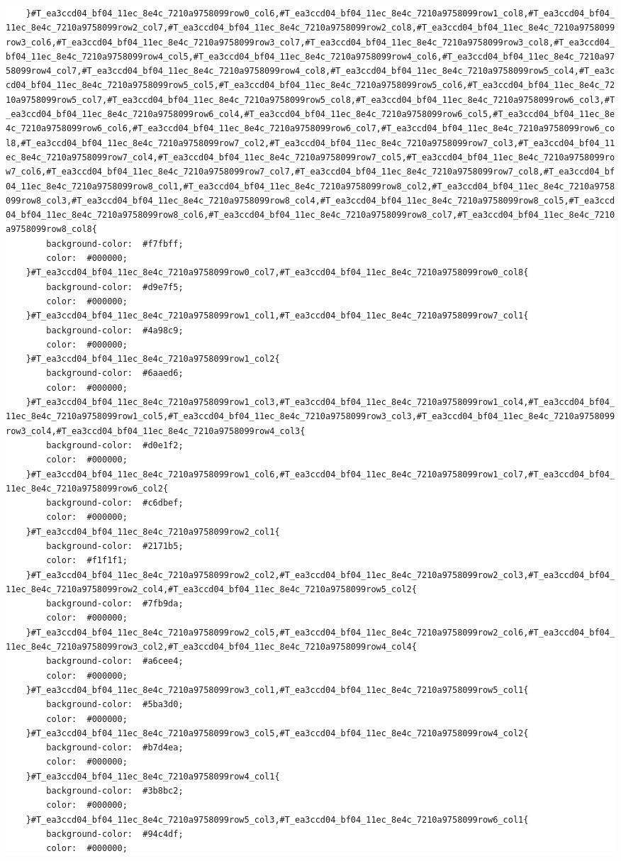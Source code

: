         }#T_ea3ccd04_bf04_11ec_8e4c_7210a9758099row0_col6,#T_ea3ccd04_bf04_11ec_8e4c_7210a9758099row1_col8,#T_ea3ccd04_bf04_11ec_8e4c_7210a9758099row2_col7,#T_ea3ccd04_bf04_11ec_8e4c_7210a9758099row2_col8,#T_ea3ccd04_bf04_11ec_8e4c_7210a9758099row3_col6,#T_ea3ccd04_bf04_11ec_8e4c_7210a9758099row3_col7,#T_ea3ccd04_bf04_11ec_8e4c_7210a9758099row3_col8,#T_ea3ccd04_bf04_11ec_8e4c_7210a9758099row4_col5,#T_ea3ccd04_bf04_11ec_8e4c_7210a9758099row4_col6,#T_ea3ccd04_bf04_11ec_8e4c_7210a9758099row4_col7,#T_ea3ccd04_bf04_11ec_8e4c_7210a9758099row4_col8,#T_ea3ccd04_bf04_11ec_8e4c_7210a9758099row5_col4,#T_ea3ccd04_bf04_11ec_8e4c_7210a9758099row5_col5,#T_ea3ccd04_bf04_11ec_8e4c_7210a9758099row5_col6,#T_ea3ccd04_bf04_11ec_8e4c_7210a9758099row5_col7,#T_ea3ccd04_bf04_11ec_8e4c_7210a9758099row5_col8,#T_ea3ccd04_bf04_11ec_8e4c_7210a9758099row6_col3,#T_ea3ccd04_bf04_11ec_8e4c_7210a9758099row6_col4,#T_ea3ccd04_bf04_11ec_8e4c_7210a9758099row6_col5,#T_ea3ccd04_bf04_11ec_8e4c_7210a9758099row6_col6,#T_ea3ccd04_bf04_11ec_8e4c_7210a9758099row6_col7,#T_ea3ccd04_bf04_11ec_8e4c_7210a9758099row6_col8,#T_ea3ccd04_bf04_11ec_8e4c_7210a9758099row7_col2,#T_ea3ccd04_bf04_11ec_8e4c_7210a9758099row7_col3,#T_ea3ccd04_bf04_11ec_8e4c_7210a9758099row7_col4,#T_ea3ccd04_bf04_11ec_8e4c_7210a9758099row7_col5,#T_ea3ccd04_bf04_11ec_8e4c_7210a9758099row7_col6,#T_ea3ccd04_bf04_11ec_8e4c_7210a9758099row7_col7,#T_ea3ccd04_bf04_11ec_8e4c_7210a9758099row7_col8,#T_ea3ccd04_bf04_11ec_8e4c_7210a9758099row8_col1,#T_ea3ccd04_bf04_11ec_8e4c_7210a9758099row8_col2,#T_ea3ccd04_bf04_11ec_8e4c_7210a9758099row8_col3,#T_ea3ccd04_bf04_11ec_8e4c_7210a9758099row8_col4,#T_ea3ccd04_bf04_11ec_8e4c_7210a9758099row8_col5,#T_ea3ccd04_bf04_11ec_8e4c_7210a9758099row8_col6,#T_ea3ccd04_bf04_11ec_8e4c_7210a9758099row8_col7,#T_ea3ccd04_bf04_11ec_8e4c_7210a9758099row8_col8{
            background-color:  #f7fbff;
            color:  #000000;
        }#T_ea3ccd04_bf04_11ec_8e4c_7210a9758099row0_col7,#T_ea3ccd04_bf04_11ec_8e4c_7210a9758099row0_col8{
            background-color:  #d9e7f5;
            color:  #000000;
        }#T_ea3ccd04_bf04_11ec_8e4c_7210a9758099row1_col1,#T_ea3ccd04_bf04_11ec_8e4c_7210a9758099row7_col1{
            background-color:  #4a98c9;
            color:  #000000;
        }#T_ea3ccd04_bf04_11ec_8e4c_7210a9758099row1_col2{
            background-color:  #6aaed6;
            color:  #000000;
        }#T_ea3ccd04_bf04_11ec_8e4c_7210a9758099row1_col3,#T_ea3ccd04_bf04_11ec_8e4c_7210a9758099row1_col4,#T_ea3ccd04_bf04_11ec_8e4c_7210a9758099row1_col5,#T_ea3ccd04_bf04_11ec_8e4c_7210a9758099row3_col3,#T_ea3ccd04_bf04_11ec_8e4c_7210a9758099row3_col4,#T_ea3ccd04_bf04_11ec_8e4c_7210a9758099row4_col3{
            background-color:  #d0e1f2;
            color:  #000000;
        }#T_ea3ccd04_bf04_11ec_8e4c_7210a9758099row1_col6,#T_ea3ccd04_bf04_11ec_8e4c_7210a9758099row1_col7,#T_ea3ccd04_bf04_11ec_8e4c_7210a9758099row6_col2{
            background-color:  #c6dbef;
            color:  #000000;
        }#T_ea3ccd04_bf04_11ec_8e4c_7210a9758099row2_col1{
            background-color:  #2171b5;
            color:  #f1f1f1;
        }#T_ea3ccd04_bf04_11ec_8e4c_7210a9758099row2_col2,#T_ea3ccd04_bf04_11ec_8e4c_7210a9758099row2_col3,#T_ea3ccd04_bf04_11ec_8e4c_7210a9758099row2_col4,#T_ea3ccd04_bf04_11ec_8e4c_7210a9758099row5_col2{
            background-color:  #7fb9da;
            color:  #000000;
        }#T_ea3ccd04_bf04_11ec_8e4c_7210a9758099row2_col5,#T_ea3ccd04_bf04_11ec_8e4c_7210a9758099row2_col6,#T_ea3ccd04_bf04_11ec_8e4c_7210a9758099row3_col2,#T_ea3ccd04_bf04_11ec_8e4c_7210a9758099row4_col4{
            background-color:  #a6cee4;
            color:  #000000;
        }#T_ea3ccd04_bf04_11ec_8e4c_7210a9758099row3_col1,#T_ea3ccd04_bf04_11ec_8e4c_7210a9758099row5_col1{
            background-color:  #5ba3d0;
            color:  #000000;
        }#T_ea3ccd04_bf04_11ec_8e4c_7210a9758099row3_col5,#T_ea3ccd04_bf04_11ec_8e4c_7210a9758099row4_col2{
            background-color:  #b7d4ea;
            color:  #000000;
        }#T_ea3ccd04_bf04_11ec_8e4c_7210a9758099row4_col1{
            background-color:  #3b8bc2;
            color:  #000000;
        }#T_ea3ccd04_bf04_11ec_8e4c_7210a9758099row5_col3,#T_ea3ccd04_bf04_11ec_8e4c_7210a9758099row6_col1{
            background-color:  #94c4df;
            color:  #000000;